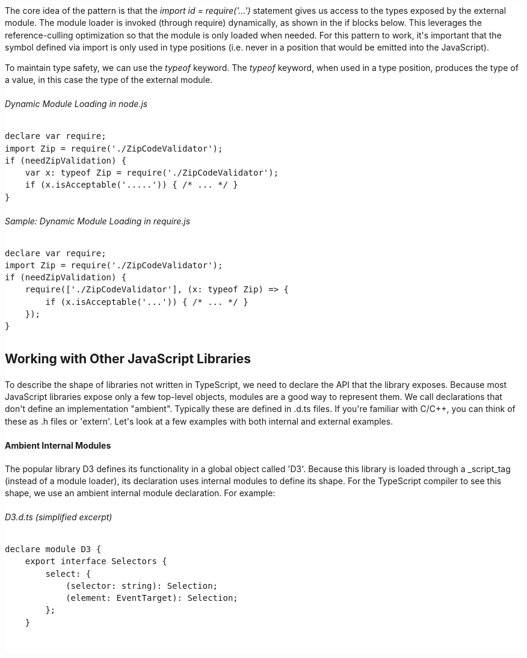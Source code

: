 The core idea of the pattern is that the _import id = require('...')_ statement gives us access to the types exposed by the external module. The module loader is invoked (through require) dynamically, as shown in the if blocks below. This leverages the reference-culling optimization so that the module is only loaded when needed. For this pattern to work, it's important that the symbol defined via import is only used in type positions (i.e. never in a position that would be emitted into the JavaScript).

To maintain type safety, we can use the _typeof_ keyword. The _typeof_ keyword, when used in a type position, produces the type of a value, in this case the type of the external module.

###### Dynamic Module Loading in node.js
<div><pre>declare var require;
import Zip = require('./ZipCodeValidator');
if (needZipValidation) {
    var x: typeof Zip = require('./ZipCodeValidator');
    if (x.isAcceptable('.....')) { /* ... */ }
}
</pre></div>

###### Sample: Dynamic Module Loading in require.js
<div><pre>declare var require;
import Zip = require('./ZipCodeValidator');
if (needZipValidation) {
    require(['./ZipCodeValidator'], (x: typeof Zip) => {
        if (x.isAcceptable('...')) { /* ... */ }
    });
}
</pre></div>

## Working with Other JavaScript Libraries

To describe the shape of libraries not written in TypeScript, we need to declare the API that the library exposes. Because most JavaScript libraries expose only a few top-level objects, modules are a good way to represent them. We call declarations that don't define an implementation "ambient". Typically these are defined in .d.ts files. If you're familiar with C/C++, you can think of these as .h files or 'extern'. Let's look at a few examples with both internal and external examples.

#### Ambient Internal Modules

The popular library D3 defines its functionality in a global object called 'D3'. Because this library is loaded through a _script_tag (instead of a module loader), its declaration uses internal modules to define its shape. For the TypeScript compiler to see this shape, we use an ambient internal module declaration. For example:

###### D3.d.ts (simplified excerpt)
<div><pre>declare module D3 {
    export interface Selectors {
        select: {
            (selector: string): Selection;
            (element: EventTarget): Selection;
        };
    }
